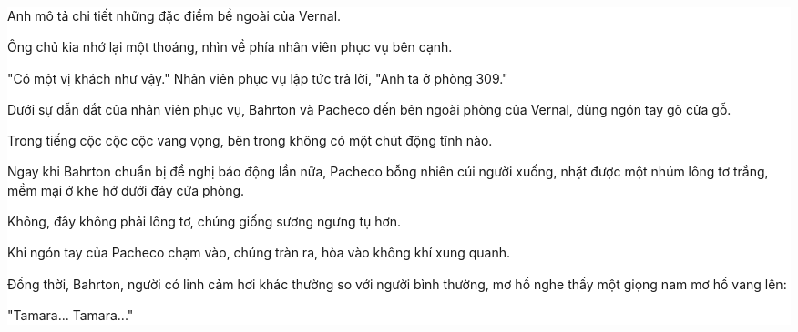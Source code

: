 Anh mô tả chi tiết những đặc điểm bề ngoài của Vernal.

Ông chủ kia nhớ lại một thoáng, nhìn về phía nhân viên phục vụ bên cạnh.

"Có một vị khách như vậy." Nhân viên phục vụ lập tức trả lời, "Anh ta ở phòng 309."

Dưới sự dẫn dắt của nhân viên phục vụ, Bahrton và Pacheco đến bên ngoài phòng của Vernal, dùng ngón tay gõ cửa gỗ.

Trong tiếng cộc cộc cộc vang vọng, bên trong không có một chút động tĩnh nào.

Ngay khi Bahrton chuẩn bị đề nghị báo động lần nữa, Pacheco bỗng nhiên cúi người xuống, nhặt được một nhúm lông tơ trắng, mềm mại ở khe hở dưới đáy cửa phòng.

Không, đây không phải lông tơ, chúng giống sương ngưng tụ hơn.

Khi ngón tay của Pacheco chạm vào, chúng tràn ra, hòa vào không khí xung quanh.

Đồng thời, Bahrton, người có linh cảm hơi khác thường so với người bình thường, mơ hồ nghe thấy một giọng nam mơ hồ vang lên:

"Tamara... Tamara..."